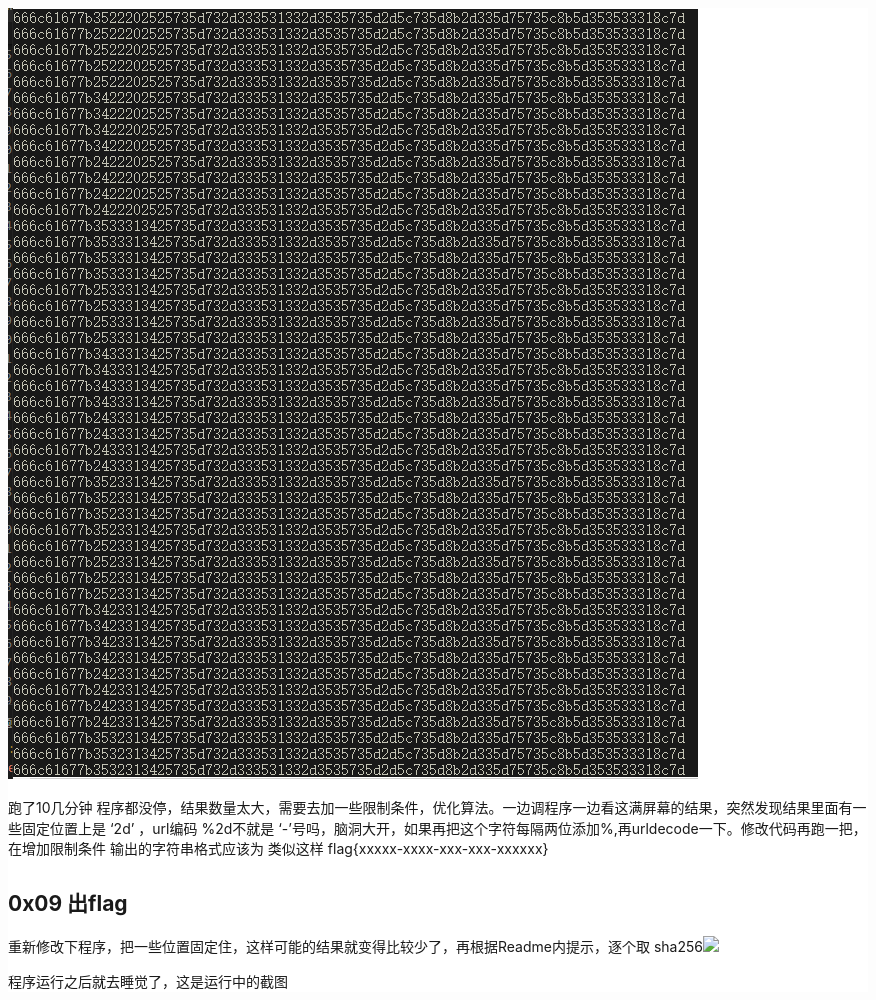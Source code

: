![result](../img/posts/yuanwen.png)

跑了10几分钟 程序都没停，结果数量太大，需要去加一些限制条件，优化算法。一边调程序一边看这满屏幕的结果，突然发现结果里面有一些固定位置上是 ‘2d’ ，url编码 %2d不就是 ‘-’号吗，脑洞大开，如果再把这个字符每隔两位添加%,再urldecode一下。修改代码再跑一把，在增加限制条件 输出的字符串格式应该为 类似这样 flag{xxxxx-xxxx-xxx-xxx-xxxxxx}

## 0x09 出flag

重新修改下程序，把一些位置固定住，这样可能的结果就变得比较少了，再根据Readme内提示，逐个取 sha256![](tishi2)

程序运行之后就去睡觉了，这是运行中的截图
